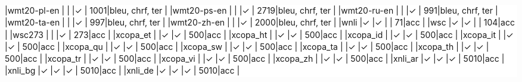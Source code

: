|wmt20-pl-en                                              |     |   |✓   |         1001|bleu, chrf, ter                                                                                                                                                                  |
|wmt20-ps-en                                              |     |   |✓   |         2719|bleu, chrf, ter                                                                                                                                                                  |
|wmt20-ru-en                                              |     |   |✓   |          991|bleu, chrf, ter                                                                                                                                                                  |
|wmt20-ta-en                                              |     |   |✓   |          997|bleu, chrf, ter                                                                                                                                                                  |
|wmt20-zh-en                                              |     |   |✓   |         2000|bleu, chrf, ter                                                                                                                                                                  |
|wnli                                                     |✓    |✓  |    |           71|acc                                                                                                                                                                              |
|wsc                                                      |✓    |✓  |    |          104|acc                                                                                                                                                                              |
|wsc273                                                   |     |   |✓   |          273|acc                                                                                                                                                                              |
|xcopa_et                                                 |     |✓  |✓   |          500|acc                                                                                                                                                                              |
|xcopa_ht                                                 |     |✓  |✓   |          500|acc                                                                                                                                                                              |
|xcopa_id                                                 |     |✓  |✓   |          500|acc                                                                                                                                                                              |
|xcopa_it                                                 |     |✓  |✓   |          500|acc                                                                                                                                                                              |
|xcopa_qu                                                 |     |✓  |✓   |          500|acc                                                                                                                                                                              |
|xcopa_sw                                                 |     |✓  |✓   |          500|acc                                                                                                                                                                              |
|xcopa_ta                                                 |     |✓  |✓   |          500|acc                                                                                                                                                                              |
|xcopa_th                                                 |     |✓  |✓   |          500|acc                                                                                                                                                                              |
|xcopa_tr                                                 |     |✓  |✓   |          500|acc                                                                                                                                                                              |
|xcopa_vi                                                 |     |✓  |✓   |          500|acc                                                                                                                                                                              |
|xcopa_zh                                                 |     |✓  |✓   |          500|acc                                                                                                                                                                              |
|xnli_ar                                                  |✓    |✓  |✓   |         5010|acc                                                                                                                                                                              |
|xnli_bg                                                  |✓    |✓  |✓   |         5010|acc                                                                                                                                                                              |
|xnli_de                                                  |✓    |✓  |✓   |         5010|acc                                                                                                                                                                              |